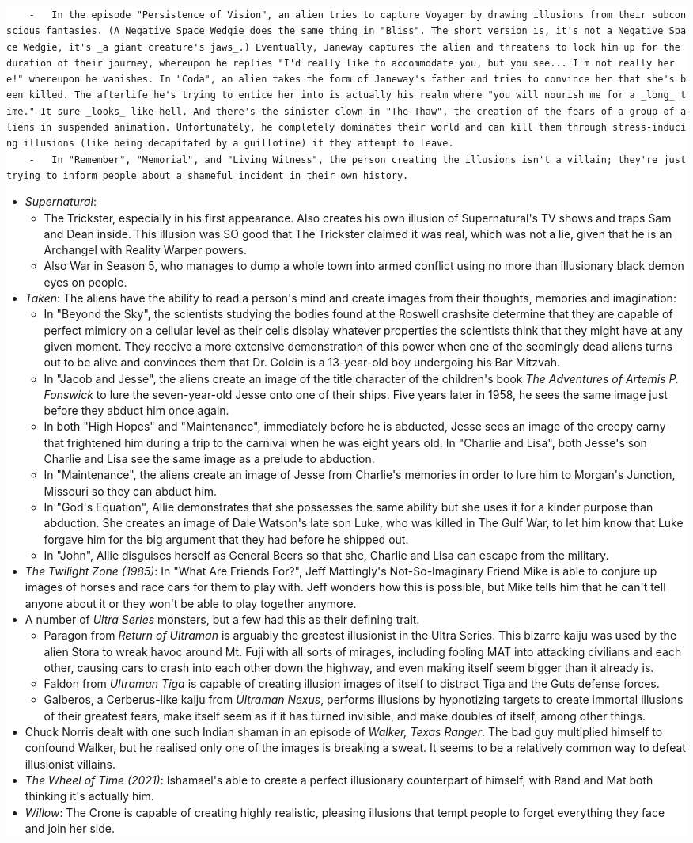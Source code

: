         -   In the episode "Persistence of Vision", an alien tries to capture Voyager by drawing illusions from their subconscious fantasies. (A Negative Space Wedgie does the same thing in "Bliss". The short version is, it's not a Negative Space Wedgie, it's _a giant creature's jaws_.) Eventually, Janeway captures the alien and threatens to lock him up for the duration of their journey, whereupon he replies "I'd really like to accommodate you, but you see... I'm not really here!" whereupon he vanishes. In "Coda", an alien takes the form of Janeway's father and tries to convince her that she's been killed. The afterlife he's trying to entice her into is actually his realm where "you will nourish me for a _long_ time." It sure _looks_ like hell. And there's the sinister clown in "The Thaw", the creation of the fears of a group of aliens in suspended animation. Unfortunately, he completely dominates their world and can kill them through stress-inducing illusions (like being decapitated by a guillotine) if they attempt to leave.
        -   In "Remember", "Memorial", and "Living Witness", the person creating the illusions isn't a villain; they're just trying to inform people about a shameful incident in their own history.
-   _Supernatural_:
    -   The Trickster, especially in his first appearance. Also creates his own illusion of Supernatural's TV shows and traps Sam and Dean inside. This illusion was SO good that The Trickster claimed it was real, which was not a lie, given that he is an Archangel with Reality Warper powers.
    -   Also War in Season 5, who manages to dump a whole town into armed conflict using no more than illusionary black demon eyes on people.
-   _Taken_: The aliens have the ability to read a person's mind and create images from their thoughts, memories and imagination:
    -   In "Beyond the Sky", the scientists studying the bodies found at the Roswell crashsite determine that they are capable of perfect mimicry on a cellular level as their cells display whatever properties the scientists think that they might have at any given moment. They receive a more extensive demonstration of this power when one of the seemingly dead aliens turns out to be alive and convinces them that Dr. Goldin is a 13-year-old boy undergoing his Bar Mitzvah.
    -   In "Jacob and Jesse", the aliens create an image of the title character of the children's book _The Adventures of Artemis P. Fonswick_ to lure the seven-year-old Jesse onto one of their ships. Five years later in 1958, he sees the same image just before they abduct him once again.
    -   In both "High Hopes" and "Maintenance", immediately before he is abducted, Jesse sees an image of the creepy carny that frightened him during a trip to the carnival when he was eight years old. In "Charlie and Lisa", both Jesse's son Charlie and Lisa see the same image as a prelude to abduction.
    -   In "Maintenance", the aliens create an image of Jesse from Charlie's memories in order to lure him to Morgan's Junction, Missouri so they can abduct him.
    -   In "God's Equation", Allie demonstrates that she possesses the same ability but she uses it for a kinder purpose than abduction. She creates an image of Dale Watson's late son Luke, who was killed in The Gulf War, to let him know that Luke forgave him for the big argument that they had before he shipped out.
    -   In "John", Allie disguises herself as General Beers so that she, Charlie and Lisa can escape from the military.
-   _The Twilight Zone (1985)_: In "What Are Friends For?", Jeff Mattingly's Not-So-Imaginary Friend Mike is able to conjure up images of horses and race cars for them to play with. Jeff wonders how this is possible, but Mike tells him that he can't tell anyone about it or they won't be able to play together anymore.
-   A number of _Ultra Series_ monsters, but a few had this as their defining trait.
    -   Paragon from _Return of Ultraman_ is arguably the greatest illusionist in the Ultra Series. This bizarre kaiju was used by the alien Stora to wreak havoc around Mt. Fuji with all sorts of mirages, including fooling MAT into attacking civilians and each other, causing cars to crash into each other down the highway, and even making itself seem bigger than it already is.
    -   Faldon from _Ultraman Tiga_ is capable of creating illusion images of itself to distract Tiga and the Guts defense forces.
    -   Galberos, a Cerberus-like kaiju from _Ultraman Nexus_, performs illusions by hypnotizing targets to create immortal illusions of their greatest fears, make itself seem as if it has turned invisible, and make doubles of itself, among other things.
-   Chuck Norris dealt with one such Indian shaman in an episode of _Walker, Texas Ranger_. The bad guy multiplied himself to confound Walker, but he realised only one of the images is breaking a sweat. It seems to be a relatively common way to defeat illusionist villains.
-   _The Wheel of Time (2021)_: Ishamael's able to create a perfect illusionary counterpart of himself, with Rand and Mat both thinking it's actually him.
-   _Willow_: The Crone is capable of creating highly realistic, pleasing illusions that tempt people to forget everything they face and join her side.